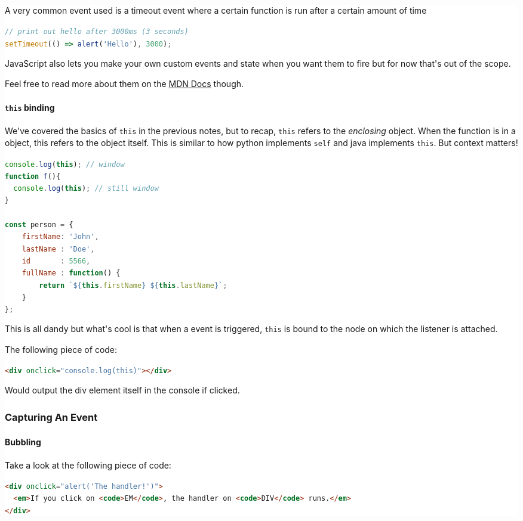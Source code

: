 A very common event used is a timeout event where a certain function is run after a certain amount of time

```js
// print out hello after 3000ms (3 seconds)
setTimeout(() => alert('Hello'), 3000);
```

JavaScript also lets you make your own custom events and state when you want them to fire but for now that's out of the scope.

Feel free to read more about them on the [MDN Docs](https://developer.mozilla.org/en-US/docs/Web/Guide/Events/Creating_and_triggering_events) though.

#### `this` binding

We've covered the basics of `this` in the previous notes,
but to recap, `this` refers to the _enclosing_ object.
When the function is in a object, this refers to the object itself. This is similar to how python implements `self` and java implements `this`. But context matters!

```js
console.log(this); // window
function f(){
  console.log(this); // still window
}

const person = {
    firstName: 'John',
    lastName : 'Doe',
    id       : 5566,
    fullName : function() {
        return `${this.firstName} ${this.lastName}`;
    }
};
```

This is all dandy but what's cool is that when a event is triggered, `this` is bound to the node on which the listener is attached.

The following piece of code:

```html
<div onclick="console.log(this)"></div>
```
Would output the div element itself in the console if
clicked.

### Capturing An Event

#### Bubbling

Take a look at the following piece of code:

```html
<div onclick="alert('The handler!')">
  <em>If you click on <code>EM</code>, the handler on <code>DIV</code> runs.</em>
</div>
```
